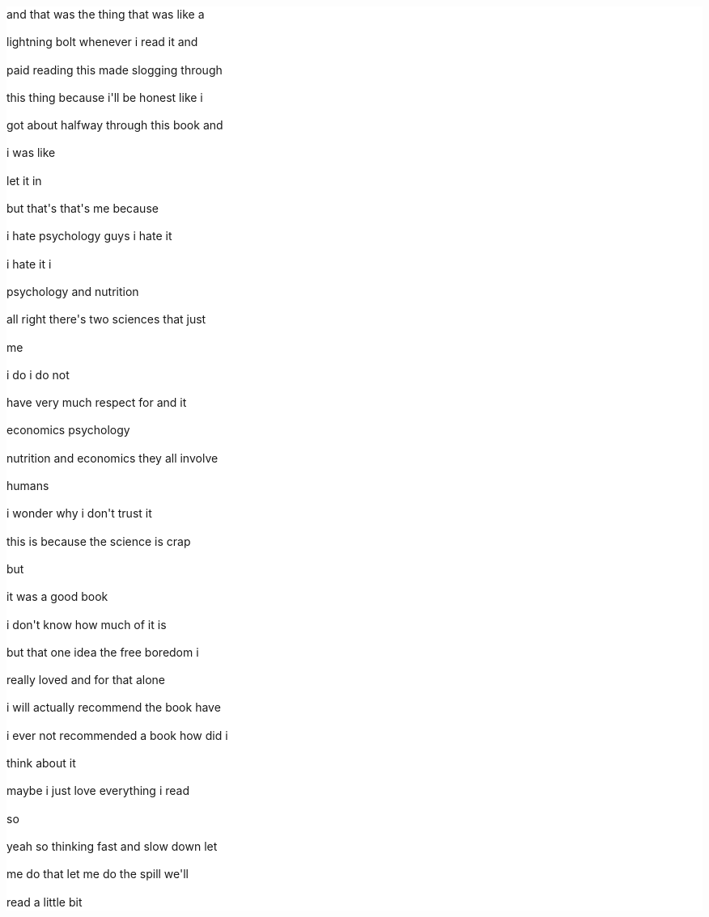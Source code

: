 and that was the thing that was like a

lightning bolt whenever i read it and

paid reading this made slogging through

this thing because i&#39;ll be honest like i

got about halfway through this book and

i was like

let it in

but that&#39;s that&#39;s me because

i hate psychology guys i hate it

i hate it i

psychology and nutrition

all right there&#39;s two sciences that just

me

i do i do not

have very much respect for and it

economics psychology

nutrition and economics they all involve

humans

i wonder why i don&#39;t trust it

this is because the science is crap

but

it was a good book

i don&#39;t know how much of it is

but that one idea the free boredom i

really loved and for that alone

i will actually recommend the book have

i ever not recommended a book how did i

think about it

maybe i just love everything i read

so

yeah so thinking fast and slow down let

me do that let me do the spill we&#39;ll

read a little bit
